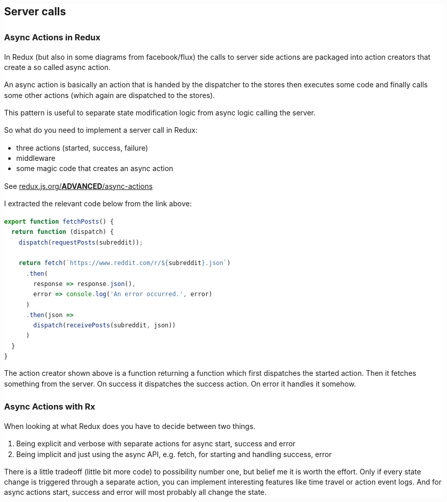 Server calls
----

### Async Actions in Redux

In Redux (but also in some diagrams from facebook/flux) the calls to server side actions are packaged into action creators that create a so called async action.

An async action is basically an action that is handed by the dispatcher to the stores then executes some code and finally calls some other actions (which again are dispatched to the stores).

This pattern is useful to separate state modification logic from async logic calling the server.

So what do you need to implement a server call in Redux:

- three actions (started, success, failure)
- middleware
- some magic code that creates an async action 

See [redux.js.org/**ADVANCED**/async-actions](https://redux.js.org/advanced/async-actions)

I extracted the relevant code below from the link above:

```javascript
export function fetchPosts() {
  return function (dispatch) {
    dispatch(requestPosts(subreddit));

    return fetch(`https://www.reddit.com/r/${subreddit}.json`)
      .then(
        response => response.json(),
        error => console.log('An error occurred.', error)
      )
      .then(json =>
        dispatch(receivePosts(subreddit, json))
      )
  }
}
```

The action creator shown above is a function returning a function which first dispatches the started action. Then it fetches something from the server. On success it dispatches the success action. On error it handles it somehow.

### Async Actions with Rx

When looking at what Redux does you have to decide between two things.

1. Being explicit and verbose with separate actions for async start, success and error
2. Being implicit and just using the async API, e.g. fetch, for starting and handling success, error

There is a little tradeoff (little bit more code) to possibility number one, but belief me it is worth the effort.
Only if every state change is triggered through a separate action, you can implement interesting features like time travel or action event logs.
And for async actions start, success and error will most probably all change the state.
